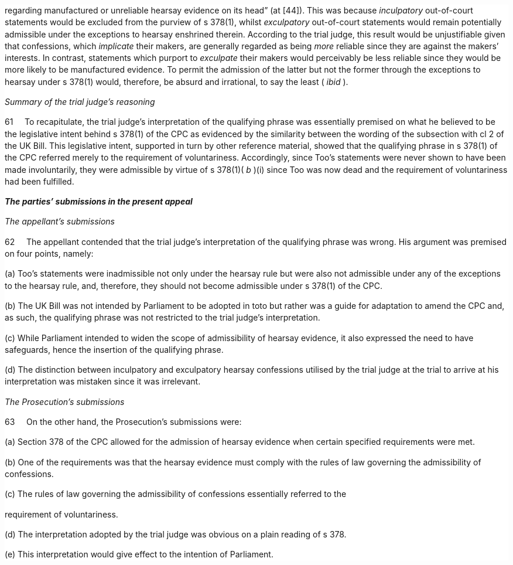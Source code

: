 
regarding manufactured or unreliable hearsay evidence on its head” (at [44]). This was because _inculpatory_ out-of-court statements would be excluded from the purview of s 378(1), whilst _exculpatory_ out-of-court statements would remain potentially admissible under the exceptions to hearsay enshrined therein. According to the trial judge, this result would be unjustifiable given that confessions, which _implicate_ their makers, are generally regarded as being _more_ reliable since they are against the makers’ interests. In contrast, statements which purport to _exculpate_ their makers would perceivably be less reliable since they would be more likely to be manufactured evidence. To permit the admission of the latter but not the former through the exceptions to hearsay under s 378(1) would, therefore, be absurd and irrational, to say the least ( _ibid_ ). 

_Summary of the trial judge’s reasoning_ 

61     To recapitulate, the trial judge’s interpretation of the qualifying phrase was essentially premised on what he believed to be the legislative intent behind s 378(1) of the CPC as evidenced by the similarity between the wording of the subsection with cl 2 of the UK Bill. This legislative intent, supported in turn by other reference material, showed that the qualifying phrase in s 378(1) of the CPC referred merely to the requirement of voluntariness. Accordingly, since Too’s statements were never shown to have been made involuntarily, they were admissible by virtue of s 378(1)( _b_ )(i) since Too was now dead and the requirement of voluntariness had been fulfilled. 

**_The parties’ submissions in the present appeal_** 

_The appellant’s submissions_ 

62     The appellant contended that the trial judge’s interpretation of the qualifying phrase was wrong. His argument was premised on four points, namely: 

 (a) Too’s statements were inadmissible not only under the hearsay rule but were also not admissible under any of the exceptions to the hearsay rule, and, therefore, they should not become admissible under s 378(1) of the CPC. 

 (b) The UK Bill was not intended by Parliament to be adopted in toto but rather was a guide for adaptation to amend the CPC and, as such, the qualifying phrase was not restricted to the trial judge’s interpretation. 

 (c) While Parliament intended to widen the scope of admissibility of hearsay evidence, it also expressed the need to have safeguards, hence the insertion of the qualifying phrase. 

 (d) The distinction between inculpatory and exculpatory hearsay confessions utilised by the trial judge at the trial to arrive at his interpretation was mistaken since it was irrelevant. 

_The Prosecution’s submissions_ 

63     On the other hand, the Prosecution’s submissions were: 

 (a) Section 378 of the CPC allowed for the admission of hearsay evidence when certain specified requirements were met. 

 (b) One of the requirements was that the hearsay evidence must comply with the rules of law governing the admissibility of confessions. 

 (c) The rules of law governing the admissibility of confessions essentially referred to the 


 requirement of voluntariness. 

 (d) The interpretation adopted by the trial judge was obvious on a plain reading of s 378. 

 (e) This interpretation would give effect to the intention of Parliament. 
